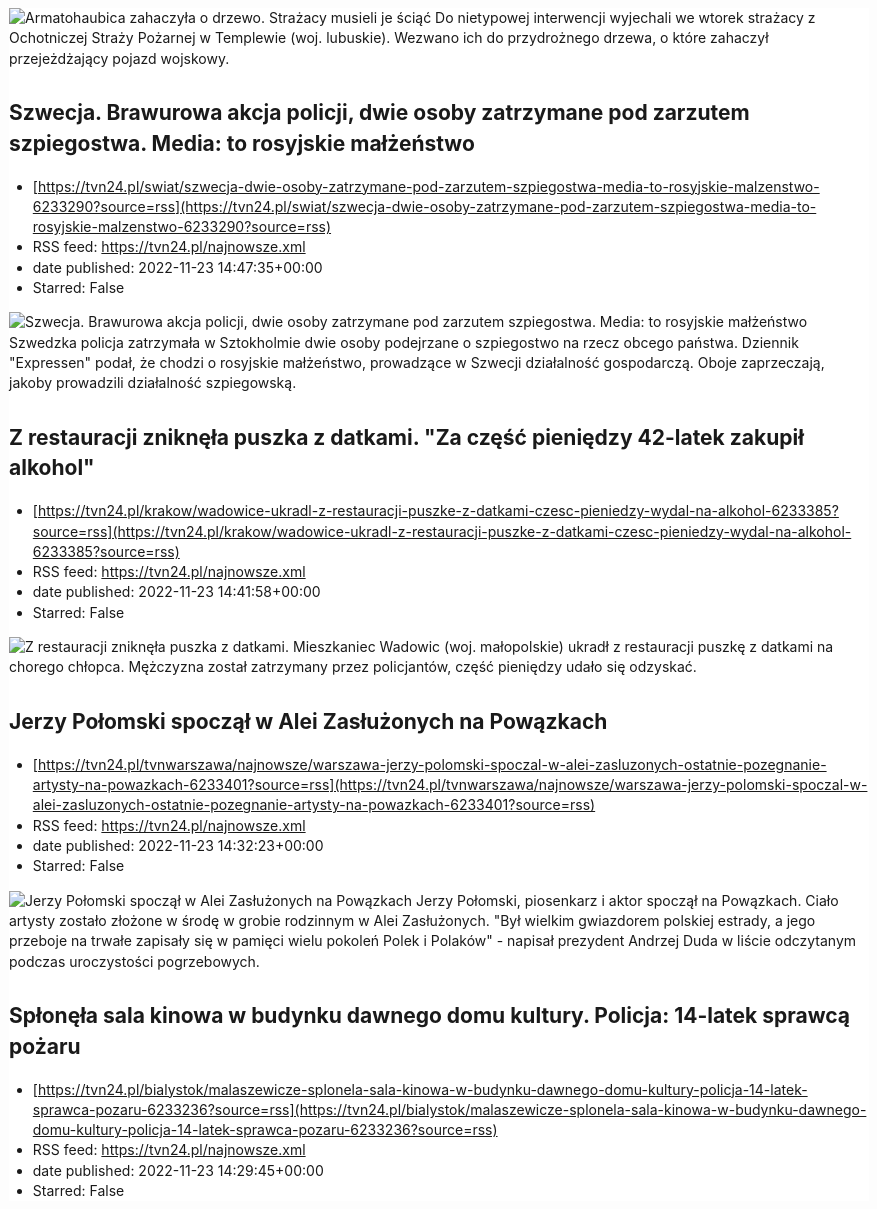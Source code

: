 <img alt="Armatohaubica zahaczyła o drzewo. Strażacy musieli je ściąć" src="https://tvn24.pl/poznan/cdn-zdjecie-z3igh0-uszkodzone-drzewo-6233455/alternates/LANDSCAPE_1280" />
    Do nietypowej interwencji wyjechali we wtorek strażacy z Ochotniczej Straży Pożarnej w Templewie (woj. lubuskie). Wezwano ich do przydrożnego drzewa, o które zahaczył przejeżdżający pojazd wojskowy.

## Szwecja. Brawurowa akcja policji, dwie osoby zatrzymane pod zarzutem szpiegostwa. Media: to rosyjskie małżeństwo
 - [https://tvn24.pl/swiat/szwecja-dwie-osoby-zatrzymane-pod-zarzutem-szpiegostwa-media-to-rosyjskie-malzenstwo-6233290?source=rss](https://tvn24.pl/swiat/szwecja-dwie-osoby-zatrzymane-pod-zarzutem-szpiegostwa-media-to-rosyjskie-malzenstwo-6233290?source=rss)
 - RSS feed: https://tvn24.pl/najnowsze.xml
 - date published: 2022-11-23 14:47:35+00:00
 - Starred: False

<img alt="Szwecja. Brawurowa akcja policji, dwie osoby zatrzymane pod zarzutem szpiegostwa. Media: to rosyjskie małżeństwo" src="https://tvn24.pl/polska/cdn-zdjecie-gryxl6-szwedzka-policja-zatrzymala-rosyjskie-malzenstwo-pod-zarzutem-szpiegostwa-6233344/alternates/LANDSCAPE_1280" />
    Szwedzka policja zatrzymała w Sztokholmie dwie osoby podejrzane o szpiegostwo na rzecz obcego państwa. Dziennik "Expressen" podał, że chodzi o rosyjskie małżeństwo, prowadzące w Szwecji działalność gospodarczą. Oboje zaprzeczają, jakoby prowadzili działalność szpiegowską.

## Z restauracji zniknęła puszka z datkami. "Za część pieniędzy 42-latek zakupił alkohol"
 - [https://tvn24.pl/krakow/wadowice-ukradl-z-restauracji-puszke-z-datkami-czesc-pieniedzy-wydal-na-alkohol-6233385?source=rss](https://tvn24.pl/krakow/wadowice-ukradl-z-restauracji-puszke-z-datkami-czesc-pieniedzy-wydal-na-alkohol-6233385?source=rss)
 - RSS feed: https://tvn24.pl/najnowsze.xml
 - date published: 2022-11-23 14:41:58+00:00
 - Starred: False

<img alt="Z restauracji zniknęła puszka z datkami. " src="https://tvn24.pl/krakow/cdn-zdjecie-t5o53g-zabezpieczone-w-woreczkach-pieniadze-w-banknotach-i-bilonie-6233360/alternates/LANDSCAPE_1280" />
    Mieszkaniec Wadowic (woj. małopolskie) ukradł z restauracji puszkę z datkami na chorego chłopca. Mężczyzna został zatrzymany przez policjantów, część pieniędzy udało się odzyskać.

## Jerzy Połomski spoczął w Alei Zasłużonych na Powązkach
 - [https://tvn24.pl/tvnwarszawa/najnowsze/warszawa-jerzy-polomski-spoczal-w-alei-zasluzonych-ostatnie-pozegnanie-artysty-na-powazkach-6233401?source=rss](https://tvn24.pl/tvnwarszawa/najnowsze/warszawa-jerzy-polomski-spoczal-w-alei-zasluzonych-ostatnie-pozegnanie-artysty-na-powazkach-6233401?source=rss)
 - RSS feed: https://tvn24.pl/najnowsze.xml
 - date published: 2022-11-23 14:32:23+00:00
 - Starred: False

<img alt="Jerzy Połomski spoczął w Alei Zasłużonych na Powązkach" src="https://tvn24.pl/tvnwarszawa/najnowsze/cdn-zdjecie-a4zrx1-pogrzeb-jerzego-polomskiego-6233433/alternates/LANDSCAPE_1280" />
    Jerzy Połomski, piosenkarz i aktor spoczął na Powązkach. Ciało artysty zostało złożone w środę w grobie rodzinnym w Alei Zasłużonych. "Był wielkim gwiazdorem polskiej estrady, a jego przeboje na trwałe zapisały się w pamięci wielu pokoleń Polek i Polaków" - napisał prezydent Andrzej Duda w liście odczytanym podczas uroczystości pogrzebowych.

## Spłonęła sala kinowa w budynku dawnego domu kultury. Policja: 14-latek sprawcą pożaru
 - [https://tvn24.pl/bialystok/malaszewicze-splonela-sala-kinowa-w-budynku-dawnego-domu-kultury-policja-14-latek-sprawca-pozaru-6233236?source=rss](https://tvn24.pl/bialystok/malaszewicze-splonela-sala-kinowa-w-budynku-dawnego-domu-kultury-policja-14-latek-sprawca-pozaru-6233236?source=rss)
 - RSS feed: https://tvn24.pl/najnowsze.xml
 - date published: 2022-11-23 14:29:45+00:00
 - Starred: False
